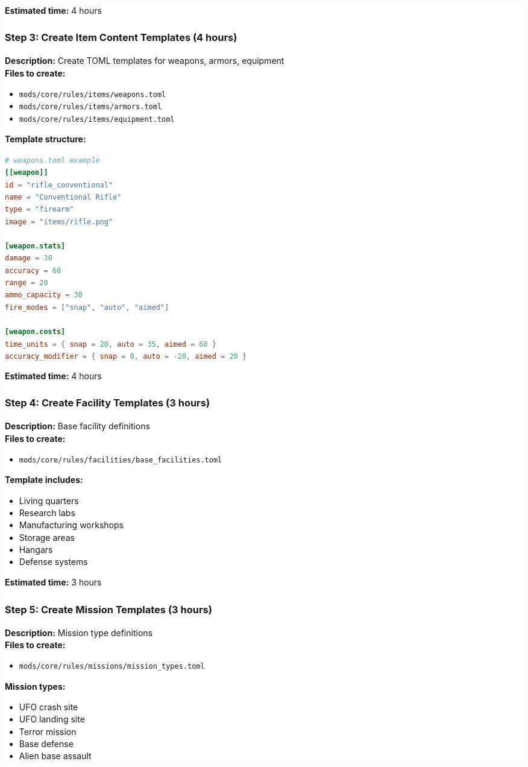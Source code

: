 **Estimated time:** 4 hours

### Step 3: Create Item Content Templates (4 hours)
**Description:** Create TOML templates for weapons, armors, equipment  
**Files to create:**
- `mods/core/rules/items/weapons.toml`
- `mods/core/rules/items/armors.toml`
- `mods/core/rules/items/equipment.toml`

**Template structure:**
```toml
# weapons.toml example
[[weapon]]
id = "rifle_conventional"
name = "Conventional Rifle"
type = "firearm"
image = "items/rifle.png"

[weapon.stats]
damage = 30
accuracy = 60
range = 20
ammo_capacity = 30
fire_modes = ["snap", "auto", "aimed"]

[weapon.costs]
time_units = { snap = 20, auto = 35, aimed = 60 }
accuracy_modifier = { snap = 0, auto = -20, aimed = 20 }
```

**Estimated time:** 4 hours

### Step 4: Create Facility Templates (3 hours)
**Description:** Base facility definitions  
**Files to create:**
- `mods/core/rules/facilities/base_facilities.toml`

**Template includes:**
- Living quarters
- Research labs
- Manufacturing workshops
- Storage areas
- Hangars
- Defense systems

**Estimated time:** 3 hours

### Step 5: Create Mission Templates (3 hours)
**Description:** Mission type definitions  
**Files to create:**
- `mods/core/rules/missions/mission_types.toml`

**Mission types:**
- UFO crash site
- UFO landing site
- Terror mission
- Base defense
- Alien base assault
